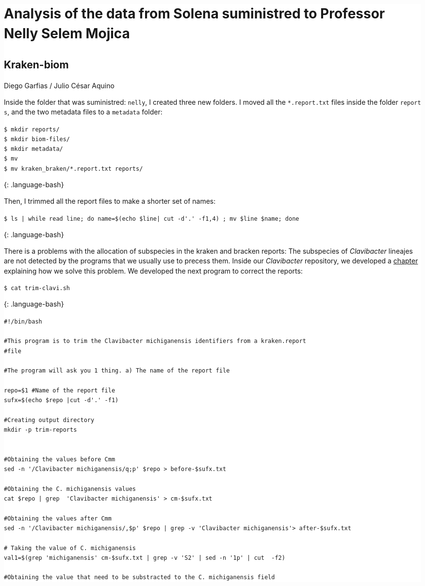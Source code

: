 # Analysis of the data from Solena suministred to Professor Nelly Selem Mojica

## Kraken-biom
Diego Garfias / Julio César Aquino

Inside the folder that was suministred: `nelly`, I created three new folders. 
I moved all the `*.report.txt` files inside the folder `reports`, and the two 
metadata files to a `metadata` folder:

~~~
$ mkdir reports/
$ mkdir biom-files/
$ mkdir metadata/
$ mv 
$ mv kraken_braken/*.report.txt reports/
~~~
{: .language-bash}

Then, I trimmed all the report files to make a shorter set of names:

~~~
$ ls | while read line; do name=$(echo $line| cut -d'.' -f1,4) ; mv $line $name; done
~~~
{: .language-bash}

There is a problems with the allocation of subspecies in the kraken and bracken 
reports: The subspecies of _Clavibacter_ lineajes are not detected by 
the programs that we usually use to precess them. Inside our _Clavibacter_ 
repository, we developed a [chapter]() explaining how we solve this problem. We developed the 
next program to correct the reports:

~~~
$ cat trim-clavi.sh
~~~
{: .language-bash}

~~~
#!/bin/bash

#This program is to trim the Clavibacter michiganensis identifiers from a kraken.report
#file

#The program will ask you 1 thing. a) The name of the report file

repo=$1 #Name of the report file
sufx=$(echo $repo |cut -d'.' -f1)

#Creating output directory
mkdir -p trim-reports


#Obtaining the values before Cmm
sed -n '/Clavibacter michiganensis/q;p' $repo > before-$sufx.txt

#Obtaining the C. michiganensis values
cat $repo | grep  'Clavibacter michiganensis' > cm-$sufx.txt

#Obtaining the values after Cmm
sed -n '/Clavibacter michiganensis/,$p' $repo | grep -v 'Clavibacter michiganensis'> after-$sufx.txt

# Taking the value of C. michiganensis
val1=$(grep 'michiganensis' cm-$sufx.txt | grep -v 'S2' | sed -n '1p' | cut  -f2)

#Obtaining the value that need to be substracted to the C. michiganensis field
~~~